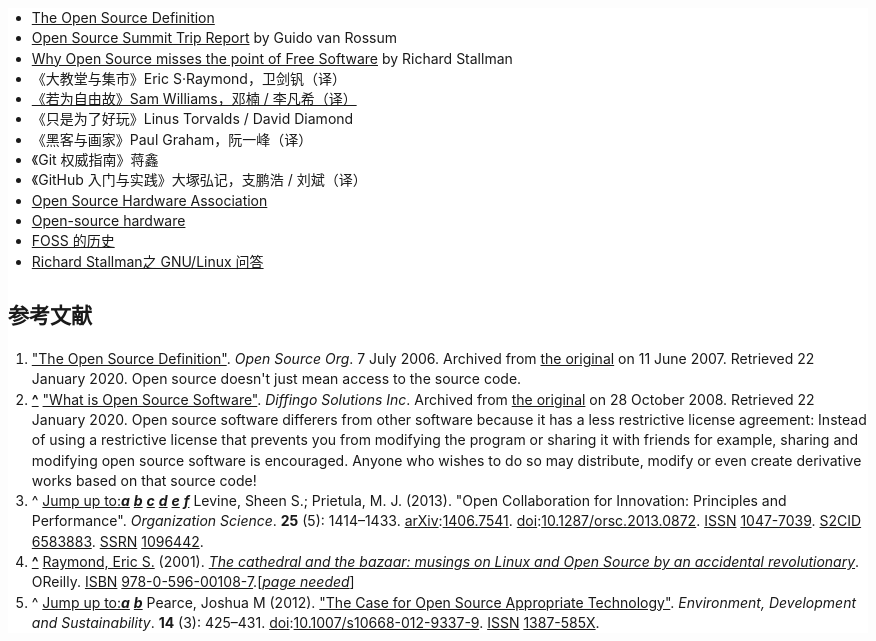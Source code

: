 - [The Open Source Definition](https://gitee.com/link?target=https%3A%2F%2Fopensource.org%2Fosd)
- [Open Source Summit Trip Report](https://gitee.com/link?target=https%3A%2F%2Flinuxgazette.net%2Fissue28%2Frossum.html) by Guido van Rossum
- [Why Open Source misses the point of Free Software](https://gitee.com/link?target=https%3A%2F%2Fwww.gnu.org%2Fphilosophy%2Fopen-source-misses-the-point.en.html) by Richard Stallman
- 《大教堂与集市》Eric S·Raymond，卫剑钒（译）
- [《若为自由故》Sam Williams，邓楠 / 李凡希（译）](https://gitee.com/link?target=https%3A%2F%2Fgithub.com%2Flifanxi%2Ffree-as-in-freedom-zh-cn%2Ftree%2Fv1)
- 《只是为了好玩》Linus Torvalds / David Diamond
- 《黑客与画家》Paul Graham，阮一峰（译）
- 《Git 权威指南》蒋鑫
- 《GitHub 入门与实践》大塚弘记，支鹏浩 / 刘斌（译）
- [Open Source Hardware Association](https://gitee.com/link?target=http%3A%2F%2Fwww.oshwa.org%2F)
- [Open-source hardware](https://gitee.com/link?target=https%3A%2F%2Fen.wikipedia.org%2Fwiki%2FOpen-source_hardware)
- [FOSS 的历史](https://gitee.com/link?target=https%3A%2F%2Fitsfoss.com%2Fhistory-of-foss)
- [Richard Stallman之 GNU/Linux 问答](https://gitee.com/link?target=https%3A%2F%2Fwww.gnu.org%2Fgnu%2Fgnu-linux-faq.html)





## 参考文献

1.  ["The Open Source Definition"](https://web.archive.org/web/20070611152544/https://opensource.org/docs/osd). *Open Source Org*. 7 July 2006. Archived from [the original](https://opensource.org/docs/osd) on 11 June 2007. Retrieved 22 January 2020. Open source doesn't just mean access to the source code.
2. **[^](https://en.wikipedia.org/wiki/Open_source#cite_ref-Diffingo_Solutions_Inc.,_2008_2-0)** ["What is Open Source Software"](https://web.archive.org/web/20081028104313/http://www.diffingo.com/oss/whyoss). *Diffingo Solutions Inc*. Archived from [the original](http://www.diffingo.com/oss/whyoss) on 28 October 2008. Retrieved 22 January 2020. Open source software differers from other software because it has a less restrictive license agreement: Instead of using a restrictive license that prevents you from modifying the program or sharing it with friends for example, sharing and modifying open source software is encouraged. Anyone who wishes to do so may distribute, modify or even create derivative works based on that source code!
3. ^ [Jump up to:***a***](https://en.wikipedia.org/wiki/Open_source#cite_ref-LevinePrietula2013_3-0) [***b***](https://en.wikipedia.org/wiki/Open_source#cite_ref-LevinePrietula2013_3-1) [***c***](https://en.wikipedia.org/wiki/Open_source#cite_ref-LevinePrietula2013_3-2) [***d***](https://en.wikipedia.org/wiki/Open_source#cite_ref-LevinePrietula2013_3-3) [***e***](https://en.wikipedia.org/wiki/Open_source#cite_ref-LevinePrietula2013_3-4) [***f***](https://en.wikipedia.org/wiki/Open_source#cite_ref-LevinePrietula2013_3-5) Levine, Sheen S.; Prietula, M. J. (2013). "Open Collaboration for Innovation: Principles and Performance". *Organization Science*. **25** (5): 1414–1433. [arXiv](https://en.wikipedia.org/wiki/ArXiv_(identifier)):[1406.7541](https://arxiv.org/abs/1406.7541). [doi](https://en.wikipedia.org/wiki/Doi_(identifier)):[10.1287/orsc.2013.0872](https://doi.org/10.1287%2Forsc.2013.0872). [ISSN](https://en.wikipedia.org/wiki/ISSN_(identifier)) [1047-7039](https://www.worldcat.org/issn/1047-7039). [S2CID](https://en.wikipedia.org/wiki/S2CID_(identifier)) [6583883](https://api.semanticscholar.org/CorpusID:6583883). [SSRN](https://en.wikipedia.org/wiki/SSRN_(identifier)) [1096442](https://ssrn.com/abstract=1096442).
4. **[^](https://en.wikipedia.org/wiki/Open_source#cite_ref-4)** [Raymond, Eric S.](https://en.wikipedia.org/wiki/Eric_S._Raymond) (2001). [*The cathedral and the bazaar: musings on Linux and Open Source by an accidental revolutionary*](https://archive.org/details/cathedralbaz00raym). OReilly. [ISBN](https://en.wikipedia.org/wiki/ISBN_(identifier)) [978-0-596-00108-7](https://en.wikipedia.org/wiki/Special:BookSources/978-0-596-00108-7).[*[page needed](https://en.wikipedia.org/wiki/Wikipedia:Citing_sources)*]
5. ^ [Jump up to:***a***](https://en.wikipedia.org/wiki/Open_source#cite_ref-Pearce2012_5-0) [***b***](https://en.wikipedia.org/wiki/Open_source#cite_ref-Pearce2012_5-1) Pearce, Joshua M (2012). ["The Case for Open Source Appropriate Technology"](https://www.academia.edu/1517361). *Environment, Development and Sustainability*. **14** (3): 425–431. [doi](https://en.wikipedia.org/wiki/Doi_(identifier)):[10.1007/s10668-012-9337-9](https://doi.org/10.1007%2Fs10668-012-9337-9). [ISSN](https://en.wikipedia.org/wiki/ISSN_(identifier)) [1387-585X](https://www.worldcat.org/issn/1387-585X).